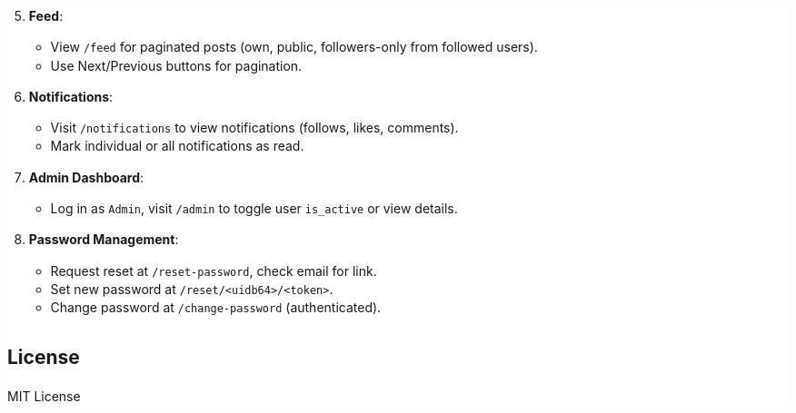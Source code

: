5. **Feed**:
   - View `/feed` for paginated posts (own, public, followers-only from followed users).
   - Use Next/Previous buttons for pagination.

6. **Notifications**:
   - Visit `/notifications` to view notifications (follows, likes, comments).
   - Mark individual or all notifications as read.

7. **Admin Dashboard**:
   - Log in as `Admin`, visit `/admin` to toggle user `is_active` or view details.

8. **Password Management**:
   - Request reset at `/reset-password`, check email for link.
   - Set new password at `/reset/<uidb64>/<token>`.
   - Change password at `/change-password` (authenticated).

## License

MIT License